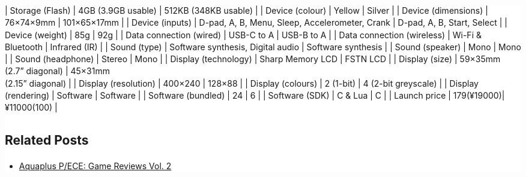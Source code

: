 | Storage (Flash) | 4GB (3.9GB usable) | 512KB (348KB usable) |
| Device (colour) | Yellow | Silver |
| Device (dimensions) | 76×74×9mm | 101×65×17mm |
| Device (inputs) | D-pad, A, B, Menu, Sleep, Accelerometer, Crank | D-pad, A, B, Start, Select |
| Device (weight) | 85g | 92g |
| Data connection (wired) | USB-C to A | USB-B to A |
| Data connection (wireless) | Wi-Fi & Bluetooth | Infrared (IR) |
| Sound (type) | Software synthesis, Digital audio | Software synthesis |
| Sound (speaker) | Mono | Mono |
| Sound (headphone) | Stereo | Mono |
| Display (technology) | Sharp Memory LCD | FSTN LCD |
| Display (size) | 59×35mm<br>(2.7” diagonal) | 45×31mm<br>(2.15” diagonal) |
| Display (resolution) | 400×240 | 128×88 |
| Display (colours) | 2 (1-bit) | 4 (2-bit greyscale) |
| Display (rendering) | Software | Software |
| Software (bundled) | 24 | 6 |
| Software (SDK) | C & Lua | C |
| Launch price | $179 (¥19000) | ¥11000 ($100) |

## Related Posts
* [Aquaplus P/ECE: Game Reviews Vol. 2](https://blog.gingerbeardman.com/2021/08/28/aquaplus-piece-game-reviews-vol-2/)